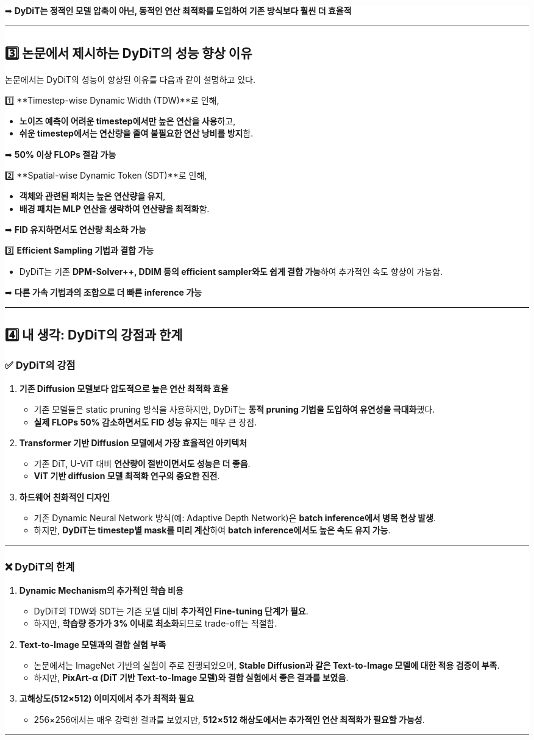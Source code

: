 ➡ **DyDiT는 정적인 모델 압축이 아닌, 동적인 연산 최적화를 도입하여 기존 방식보다 훨씬 더 효율적**  

---

## **3️⃣ 논문에서 제시하는 DyDiT의 성능 향상 이유**
논문에서는 DyDiT의 성능이 향상된 이유를 다음과 같이 설명하고 있다.

1️⃣ **Timestep-wise Dynamic Width (TDW)**로 인해,  
   - **노이즈 예측이 어려운 timestep에서만 높은 연산을 사용**하고,  
   - **쉬운 timestep에서는 연산량을 줄여 불필요한 연산 낭비를 방지**함.  

➡ **50% 이상 FLOPs 절감 가능**

2️⃣ **Spatial-wise Dynamic Token (SDT)**로 인해,  
   - **객체와 관련된 패치는 높은 연산량을 유지**,  
   - **배경 패치는 MLP 연산을 생략하여 연산량을 최적화**함.  

➡ **FID 유지하면서도 연산량 최소화 가능**

3️⃣ **Efficient Sampling 기법과 결합 가능**  
   - DyDiT는 기존 **DPM-Solver++, DDIM 등의 efficient sampler와도 쉽게 결합 가능**하여 추가적인 속도 향상이 가능함.  

➡ **다른 가속 기법과의 조합으로 더 빠른 inference 가능**

---

## **4️⃣ 내 생각: DyDiT의 강점과 한계**
### **✅ DyDiT의 강점**
1. **기존 Diffusion 모델보다 압도적으로 높은 연산 최적화 효율**
   - 기존 모델들은 static pruning 방식을 사용하지만, DyDiT는 **동적 pruning 기법을 도입하여 유연성을 극대화**했다.
   - **실제 FLOPs 50% 감소하면서도 FID 성능 유지**는 매우 큰 장점.

2. **Transformer 기반 Diffusion 모델에서 가장 효율적인 아키텍처**
   - 기존 DiT, U-ViT 대비 **연산량이 절반이면서도 성능은 더 좋음**.
   - **ViT 기반 diffusion 모델 최적화 연구의 중요한 진전**.

3. **하드웨어 친화적인 디자인**
   - 기존 Dynamic Neural Network 방식(예: Adaptive Depth Network)은 **batch inference에서 병목 현상 발생**.
   - 하지만, **DyDiT는 timestep별 mask를 미리 계산**하여 **batch inference에서도 높은 속도 유지 가능**.

---

### **❌ DyDiT의 한계**
1. **Dynamic Mechanism의 추가적인 학습 비용**
   - DyDiT의 TDW와 SDT는 기존 모델 대비 **추가적인 Fine-tuning 단계가 필요**.
   - 하지만, **학습량 증가가 3% 이내로 최소화**되므로 trade-off는 적절함.

2. **Text-to-Image 모델과의 결합 실험 부족**
   - 논문에서는 ImageNet 기반의 실험이 주로 진행되었으며, **Stable Diffusion과 같은 Text-to-Image 모델에 대한 적용 검증이 부족**.
   - 하지만, **PixArt-α (DiT 기반 Text-to-Image 모델)와 결합 실험에서 좋은 결과를 보였음**.

3. **고해상도(512×512) 이미지에서 추가 최적화 필요**
   - 256×256에서는 매우 강력한 결과를 보였지만, **512×512 해상도에서는 추가적인 연산 최적화가 필요할 가능성**.

---